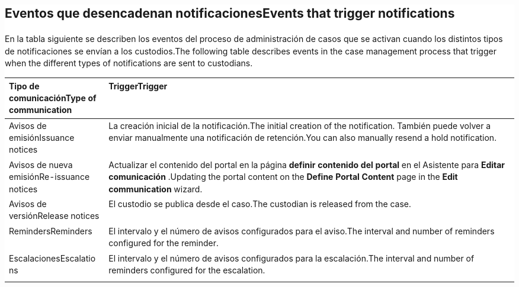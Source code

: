## <a name="events-that-trigger-notifications"></a><span data-ttu-id="7f304-218">Eventos que desencadenan notificaciones</span><span class="sxs-lookup"><span data-stu-id="7f304-218">Events that trigger notifications</span></span>

<span data-ttu-id="7f304-219">En la tabla siguiente se describen los eventos del proceso de administración de casos que se activan cuando los distintos tipos de notificaciones se envían a los custodios.</span><span class="sxs-lookup"><span data-stu-id="7f304-219">The following table describes events in the case management process that trigger when the different types of notifications are sent to custodians.</span></span>

|<span data-ttu-id="7f304-220">Tipo de comunicación</span><span class="sxs-lookup"><span data-stu-id="7f304-220">Type of communication</span></span>|<span data-ttu-id="7f304-221">Trigger</span><span class="sxs-lookup"><span data-stu-id="7f304-221">Trigger</span></span> |
|:---------|:---------|
|<span data-ttu-id="7f304-222">Avisos de emisión</span><span class="sxs-lookup"><span data-stu-id="7f304-222">Issuance notices</span></span>|<span data-ttu-id="7f304-223">La creación inicial de la notificación.</span><span class="sxs-lookup"><span data-stu-id="7f304-223">The initial creation of the notification.</span></span> <span data-ttu-id="7f304-224">También puede volver a enviar manualmente una notificación de retención.</span><span class="sxs-lookup"><span data-stu-id="7f304-224">You can also manually resend a hold notification.</span></span> |
|<span data-ttu-id="7f304-225">Avisos de nueva emisión</span><span class="sxs-lookup"><span data-stu-id="7f304-225">Re-issuance notices</span></span>|<span data-ttu-id="7f304-226">Actualizar el contenido del portal en la página **definir contenido del portal** en el Asistente para **Editar comunicación** .</span><span class="sxs-lookup"><span data-stu-id="7f304-226">Updating the portal content on the **Define Portal Content** page in the **Edit communication** wizard.</span></span>|
|<span data-ttu-id="7f304-227">Avisos de versión</span><span class="sxs-lookup"><span data-stu-id="7f304-227">Release notices</span></span>|<span data-ttu-id="7f304-228">El custodio se publica desde el caso.</span><span class="sxs-lookup"><span data-stu-id="7f304-228">The custodian is released from the case.</span></span>|
|<span data-ttu-id="7f304-229">Reminders</span><span class="sxs-lookup"><span data-stu-id="7f304-229">Reminders</span></span>|<span data-ttu-id="7f304-230">El intervalo y el número de avisos configurados para el aviso.</span><span class="sxs-lookup"><span data-stu-id="7f304-230">The interval and number of reminders configured for the reminder.</span></span>|
|<span data-ttu-id="7f304-231">Escalaciones</span><span class="sxs-lookup"><span data-stu-id="7f304-231">Escalations</span></span>|<span data-ttu-id="7f304-232">El intervalo y el número de avisos configurados para la escalación.</span><span class="sxs-lookup"><span data-stu-id="7f304-232">The interval and number of reminders configured for the escalation.</span></span>|
|||
